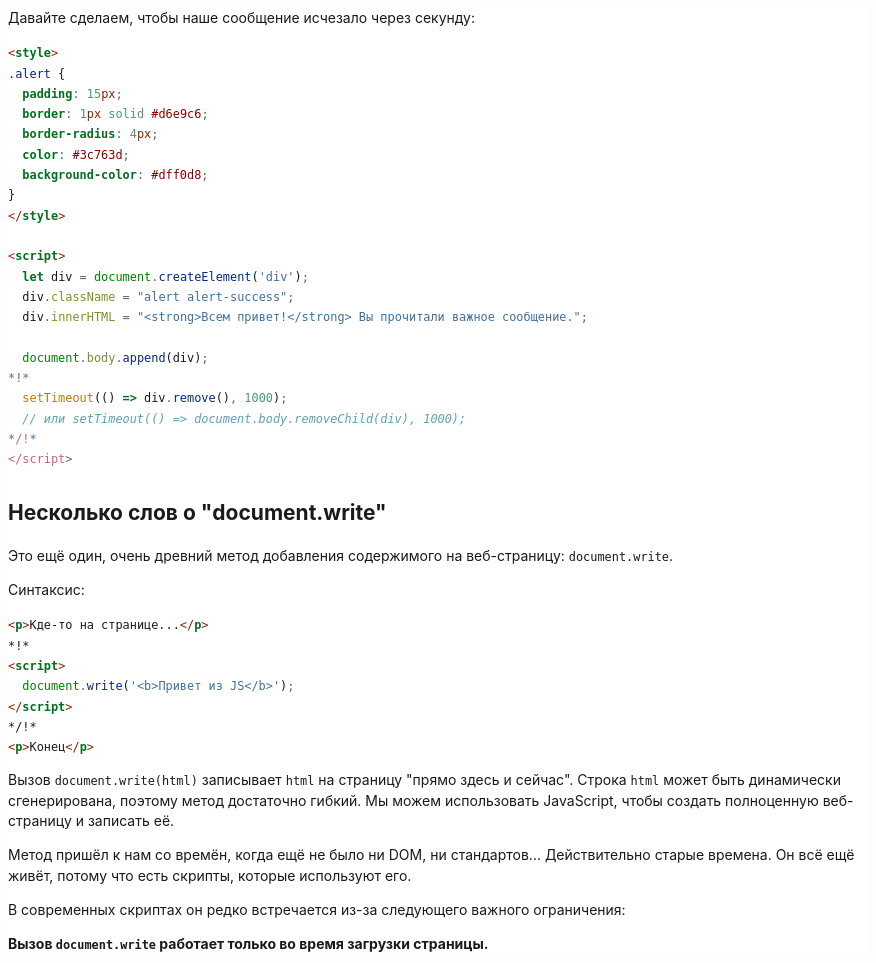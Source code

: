 ````smart
````

Давайте сделаем, чтобы наше сообщение исчезало через секунду:

```html run untrusted
<style>
.alert {
  padding: 15px;
  border: 1px solid #d6e9c6;
  border-radius: 4px;
  color: #3c763d;
  background-color: #dff0d8;
}
</style>

<script>
  let div = document.createElement('div');
  div.className = "alert alert-success";
  div.innerHTML = "<strong>Всем привет!</strong> Вы прочитали важное сообщение.";

  document.body.append(div);
*!*
  setTimeout(() => div.remove(), 1000);
  // или setTimeout(() => document.body.removeChild(div), 1000);
*/!*
</script>
```

## Несколько слов о "document.write"

Это ещё один, очень древний метод добавления содержимого на веб-страницу: `document.write`.

Синтаксис:

```html run
<p>Кде-то на странице...</p>
*!*
<script>
  document.write('<b>Привет из JS</b>');
</script>
*/!*
<p>Конец</p>
```

Вызов `document.write(html)` записывает `html` на страницу "прямо здесь и сейчас". Строка `html` может быть динамически сгенерирована, поэтому метод достаточно гибкий. Мы можем использовать JavaScript, чтобы создать полноценную веб-страницу и записать её.

Метод пришёл к нам со времён, когда ещё не было ни DOM, ни стандартов... Действительно старые времена. Он всё ещё живёт, потому что есть скрипты, которые используют его.

В современных скриптах он редко встречается из-за следующего важного ограничения:

**Вызов `document.write` работает только во время загрузки страницы.**
